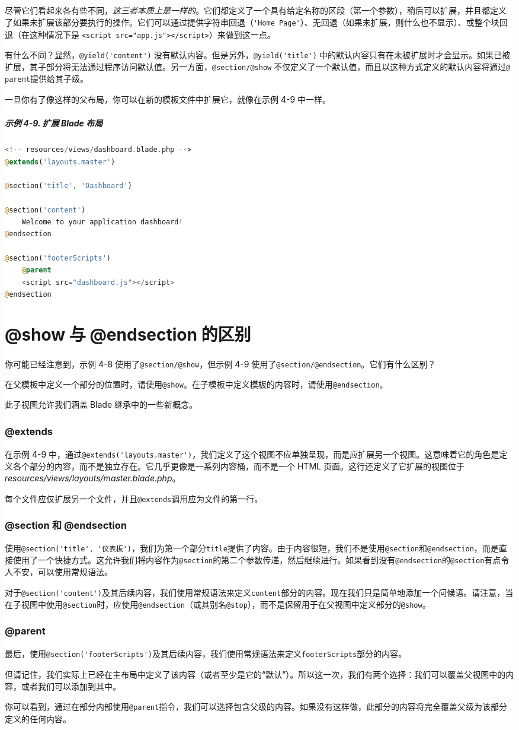 尽管它们看起来各有些不同，*这三者本质上是一样的*。它们都定义了一个具有给定名称的区段（第一个参数），稍后可以扩展，并且都定义了如果未扩展该部分要执行的操作。它们可以通过提供字符串回退（`'Home Page'`）、无回退（如果未扩展，则什么也不显示）、或整个块回退（在这种情况下是 `<script src="app.js"></script>`）来做到这一点。

有什么不同？显然，`@yield('content')` 没有默认内容。但是另外，`@yield('title')` 中的默认内容只有在未被扩展时才会显示。如果已被扩展，其子部分将无法通过程序访问默认值。另一方面，`@section/@show` 不仅定义了一个默认值，而且以这种方式定义的默认内容将通过`@parent`提供给其子级。

一旦你有了像这样的父布局，你可以在新的模板文件中扩展它，就像在示例 4-9 中一样。

##### 示例 4-9\. 扩展 Blade 布局

```php
<!-- resources/views/dashboard.blade.php -->
@extends('layouts.master')

@section('title', 'Dashboard')

@section('content')
    Welcome to your application dashboard!
@endsection

@section('footerScripts')
    @parent
    <script src="dashboard.js"></script>
@endsection
```

# @show 与 @endsection 的区别

你可能已经注意到，示例 4-8 使用了`@section/@show`，但示例 4-9 使用了`@section/@endsection`。它们有什么区别？

在父模板中定义一个部分的位置时，请使用`@show`。在子模板中定义模板的内容时，请使用`@endsection`。

此子视图允许我们涵盖 Blade 继承中的一些新概念。

### @extends

在示例 4-9 中，通过`@extends('layouts.master')`，我们定义了这个视图不应单独呈现，而是应扩展另一个视图。这意味着它的角色是定义各个部分的内容，而不是独立存在。它几乎更像是一系列内容桶，而不是一个 HTML 页面。这行还定义了它扩展的视图位于*resources/views/layouts/master.blade.php*。

每个文件应仅扩展另一个文件，并且`@extends`调用应为文件的第一行。

### @section 和 @endsection

使用`@section('title', '仪表板')`，我们为第一个部分`title`提供了内容。由于内容很短，我们不是使用`@section`和`@endsection`，而是直接使用了一个快捷方式。这允许我们将内容作为`@section`的第二个参数传递，然后继续进行。如果看到没有`@endsection`的`@section`有点令人不安，可以使用常规语法。

对于`@section('content')`及其后续内容，我们使用常规语法来定义`content`部分的内容。现在我们只是简单地添加一个问候语。请注意，当在子视图中使用`@section`时，应使用`@endsection`（或其别名`@stop`），而不是保留用于在父视图中定义部分的`@show`。

### @parent

最后，使用`@section('footerScripts')`及其后续内容，我们使用常规语法来定义`footerScripts`部分的内容。

但请记住，我们实际上已经在主布局中定义了该内容（或者至少是它的“默认”）。所以这一次，我们有两个选择：我们可以覆盖父视图中的内容，或者我们可以添加到其中。

你可以看到，通过在部分内部使用`@parent`指令，我们可以选择包含父级的内容。如果没有这样做，此部分的内容将完全覆盖父级为该部分定义的任何内容。
